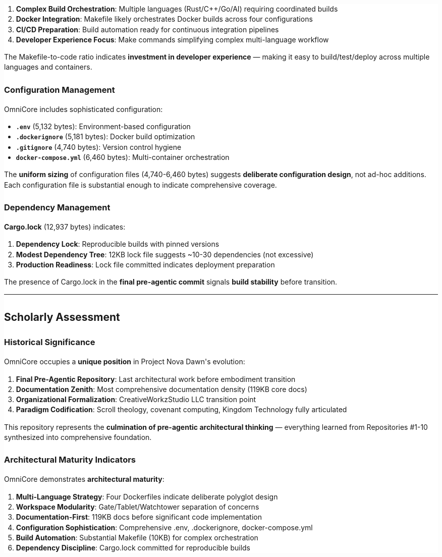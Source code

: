 1. **Complex Build Orchestration**: Multiple languages (Rust/C++/Go/AI) requiring coordinated builds
2. **Docker Integration**: Makefile likely orchestrates Docker builds across four configurations
3. **CI/CD Preparation**: Build automation ready for continuous integration pipelines
4. **Developer Experience Focus**: Make commands simplifying complex multi-language workflow

The Makefile-to-code ratio indicates **investment in developer experience** — making it easy to build/test/deploy across multiple languages and containers.

### Configuration Management

OmniCore includes sophisticated configuration:

- **`.env`** (5,132 bytes): Environment-based configuration
- **`.dockerignore`** (5,181 bytes): Docker build optimization
- **`.gitignore`** (4,740 bytes): Version control hygiene
- **`docker-compose.yml`** (6,460 bytes): Multi-container orchestration

The **uniform sizing** of configuration files (4,740-6,460 bytes) suggests **deliberate configuration design**, not ad-hoc additions. Each configuration file is substantial enough to indicate comprehensive coverage.

### Dependency Management

**Cargo.lock** (12,937 bytes) indicates:

1. **Dependency Lock**: Reproducible builds with pinned versions
2. **Modest Dependency Tree**: 12KB lock file suggests ~10-30 dependencies (not excessive)
3. **Production Readiness**: Lock file committed indicates deployment preparation

The presence of Cargo.lock in the **final pre-agentic commit** signals **build stability** before transition.

---

## Scholarly Assessment

### Historical Significance

OmniCore occupies a **unique position** in Project Nova Dawn's evolution:

1. **Final Pre-Agentic Repository**: Last architectural work before embodiment transition
2. **Documentation Zenith**: Most comprehensive documentation density (119KB core docs)
3. **Organizational Formalization**: CreativeWorkzStudio LLC transition point
4. **Paradigm Codification**: Scroll theology, covenant computing, Kingdom Technology fully articulated

This repository represents the **culmination of pre-agentic architectural thinking** — everything learned from Repositories #1-10 synthesized into comprehensive foundation.

### Architectural Maturity Indicators

OmniCore demonstrates **architectural maturity**:

1. **Multi-Language Strategy**: Four Dockerfiles indicate deliberate polyglot design
2. **Workspace Modularity**: Gate/Tablet/Watchtower separation of concerns
3. **Documentation-First**: 119KB docs before significant code implementation
4. **Configuration Sophistication**: Comprehensive .env, .dockerignore, docker-compose.yml
5. **Build Automation**: Substantial Makefile (10KB) for complex orchestration
6. **Dependency Discipline**: Cargo.lock committed for reproducible builds
